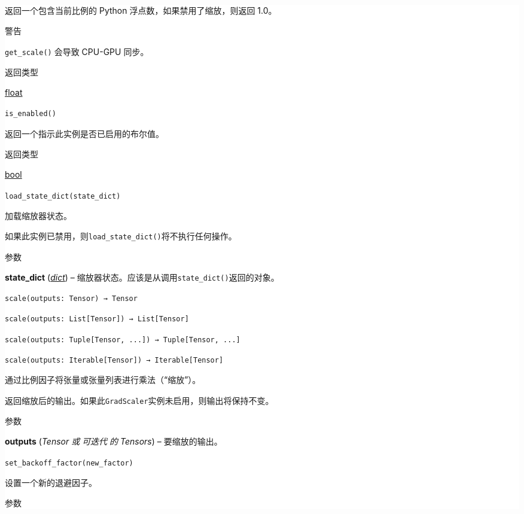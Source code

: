返回一个包含当前比例的 Python 浮点数，如果禁用了缩放，则返回 1.0。

警告

`get_scale()` 会导致 CPU-GPU 同步。

返回类型

[float](https://docs.python.org/3/library/functions.html#float "(在 Python v3.12 中)")

```py
is_enabled()
```

返回一个指示此实例是否已启用的布尔值。

返回类型

[bool](https://docs.python.org/3/library/functions.html#bool "(在 Python v3.12 中)")

```py
load_state_dict(state_dict)
```

加载缩放器状态。

如果此实例已禁用，则`load_state_dict()`将不执行任何操作。

参数

**state_dict** ([*dict*](https://docs.python.org/3/library/stdtypes.html#dict "(在 Python v3.12 中)")) – 缩放器状态。应该是从调用`state_dict()`返回的对象。

```py
scale(outputs: Tensor) → Tensor
```

```py
scale(outputs: List[Tensor]) → List[Tensor]
```

```py
scale(outputs: Tuple[Tensor, ...]) → Tuple[Tensor, ...]
```

```py
scale(outputs: Iterable[Tensor]) → Iterable[Tensor]
```

通过比例因子将张量或张量列表进行乘法（“缩放”）。

返回缩放后的输出。如果此`GradScaler`实例未启用，则输出将保持不变。

参数

**outputs** (*Tensor* *或* *可迭代* *的* *Tensors*) – 要缩放的输出。

```py
set_backoff_factor(new_factor)
```

设置一个新的退避因子。

参数
